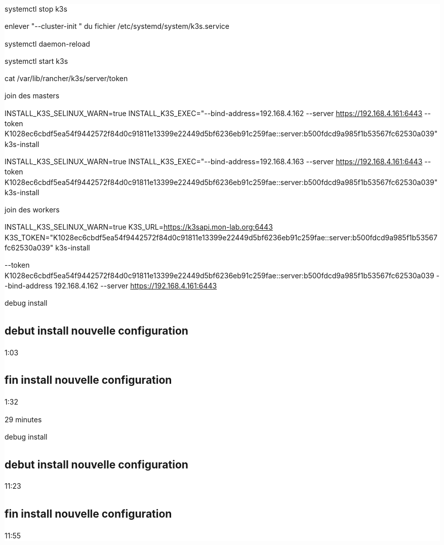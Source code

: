 systemctl stop k3s

enlever "--cluster-init " du fichier /etc/systemd/system/k3s.service

systemctl daemon-reload

systemctl start k3s

cat /var/lib/rancher/k3s/server/token


join des masters

INSTALL_K3S_SELINUX_WARN=true INSTALL_K3S_EXEC="--bind-address=192.168.4.162 --server https://192.168.4.161:6443 --token K1028ec6cbdf5ea54f9442572f84d0c91811e13399e22449d5bf6236eb91c259fae::server:b500fdcd9a985f1b53567fc62530a039" k3s-install

INSTALL_K3S_SELINUX_WARN=true INSTALL_K3S_EXEC="--bind-address=192.168.4.163 --server https://192.168.4.161:6443 --token K1028ec6cbdf5ea54f9442572f84d0c91811e13399e22449d5bf6236eb91c259fae::server:b500fdcd9a985f1b53567fc62530a039" k3s-install

join des workers

INSTALL_K3S_SELINUX_WARN=true K3S_URL=https://k3sapi.mon-lab.org:6443 K3S_TOKEN="K1028ec6cbdf5ea54f9442572f84d0c91811e13399e22449d5bf6236eb91c259fae::server:b500fdcd9a985f1b53567fc62530a039" k3s-install



--token K1028ec6cbdf5ea54f9442572f84d0c91811e13399e22449d5bf6236eb91c259fae::server:b500fdcd9a985f1b53567fc62530a039 --bind-address 192.168.4.162 --server https://192.168.4.161:6443


debug install

debut install nouvelle configuration
------------------------------------

1:03

fin install nouvelle configuration
----------------------------------

1:32


29 minutes



debug install

debut install nouvelle configuration
------------------------------------

11:23

fin install nouvelle configuration
----------------------------------

11:55



